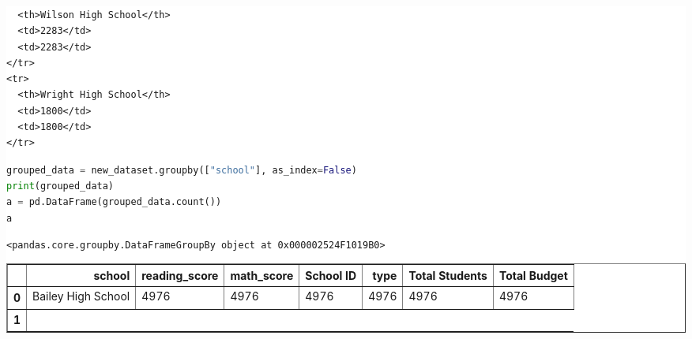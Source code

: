       <th>Wilson High School</th>
      <td>2283</td>
      <td>2283</td>
    </tr>
    <tr>
      <th>Wright High School</th>
      <td>1800</td>
      <td>1800</td>
    </tr>
  </tbody>
</table>
</div>




```python
grouped_data = new_dataset.groupby(["school"], as_index=False)
print(grouped_data)
a = pd.DataFrame(grouped_data.count())
a
```

    <pandas.core.groupby.DataFrameGroupBy object at 0x000002524F1019B0>
    




<div>
<style>
    .dataframe thead tr:only-child th {
        text-align: right;
    }

    .dataframe thead th {
        text-align: left;
    }

    .dataframe tbody tr th {
        vertical-align: top;
    }
</style>
<table border="1" class="dataframe">
  <thead>
    <tr style="text-align: right;">
      <th></th>
      <th>school</th>
      <th>reading_score</th>
      <th>math_score</th>
      <th>School ID</th>
      <th>type</th>
      <th>Total Students</th>
      <th>Total Budget</th>
    </tr>
  </thead>
  <tbody>
    <tr>
      <th>0</th>
      <td>Bailey High School</td>
      <td>4976</td>
      <td>4976</td>
      <td>4976</td>
      <td>4976</td>
      <td>4976</td>
      <td>4976</td>
    </tr>
    <tr>
      <th>1</th>